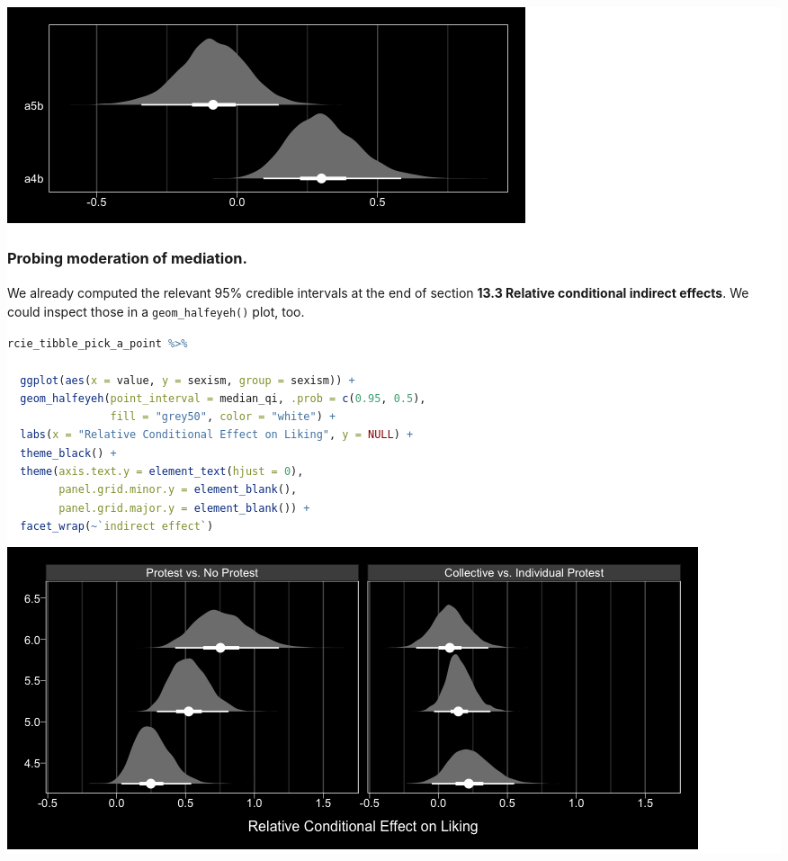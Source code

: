 
![](Chapter_13_files/figure-markdown_github/unnamed-chunk-21-1.png)

### Probing moderation of mediation.

We already computed the relevant 95% credible intervals at the end of section **13.3 Relative conditional indirect effects**. We could inspect those in a `geom_halfeyeh()` plot, too.

``` r
rcie_tibble_pick_a_point %>%   
  
  ggplot(aes(x = value, y = sexism, group = sexism)) +
  geom_halfeyeh(point_interval = median_qi, .prob = c(0.95, 0.5),
                fill = "grey50", color = "white") +
  labs(x = "Relative Conditional Effect on Liking", y = NULL) +
  theme_black() +
  theme(axis.text.y = element_text(hjust = 0),
        panel.grid.minor.y = element_blank(),
        panel.grid.major.y = element_blank()) +
  facet_wrap(~`indirect effect`)
```

![](Chapter_13_files/figure-markdown_github/unnamed-chunk-22-1.png)

